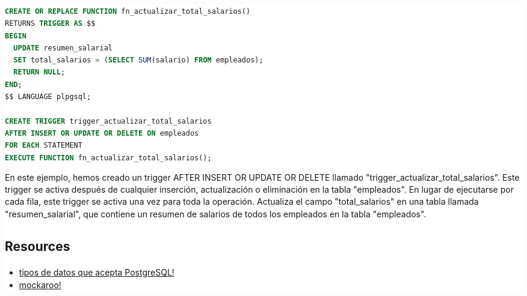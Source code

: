 ```sql
CREATE OR REPLACE FUNCTION fn_actualizar_total_salarios()
RETURNS TRIGGER AS $$
BEGIN
  UPDATE resumen_salarial
  SET total_salarios = (SELECT SUM(salario) FROM empleados);
  RETURN NULL;
END;
$$ LANGUAGE plpgsql;

CREATE TRIGGER trigger_actualizar_total_salarios
AFTER INSERT OR UPDATE OR DELETE ON empleados
FOR EACH STATEMENT
EXECUTE FUNCTION fn_actualizar_total_salarios();
```

En este ejemplo, hemos creado un trigger AFTER INSERT OR UPDATE OR DELETE llamado "trigger_actualizar_total_salarios". Este trigger se activa después de cualquier inserción, actualización o eliminación en la tabla "empleados". En lugar de ejecutarse por cada fila, este trigger se activa una vez para toda la operación. Actualiza el campo "total_salarios" en una tabla llamada "resumen_salarial", que contiene un resumen de salarios de todos los empleados en la tabla "empleados".

## Resources

- [tipos de datos que acepta PostgreSQL!](https://www.postgresql.org/docs/current/datatype.html)
- [mockaroo!](https://mockaroo.com/)
